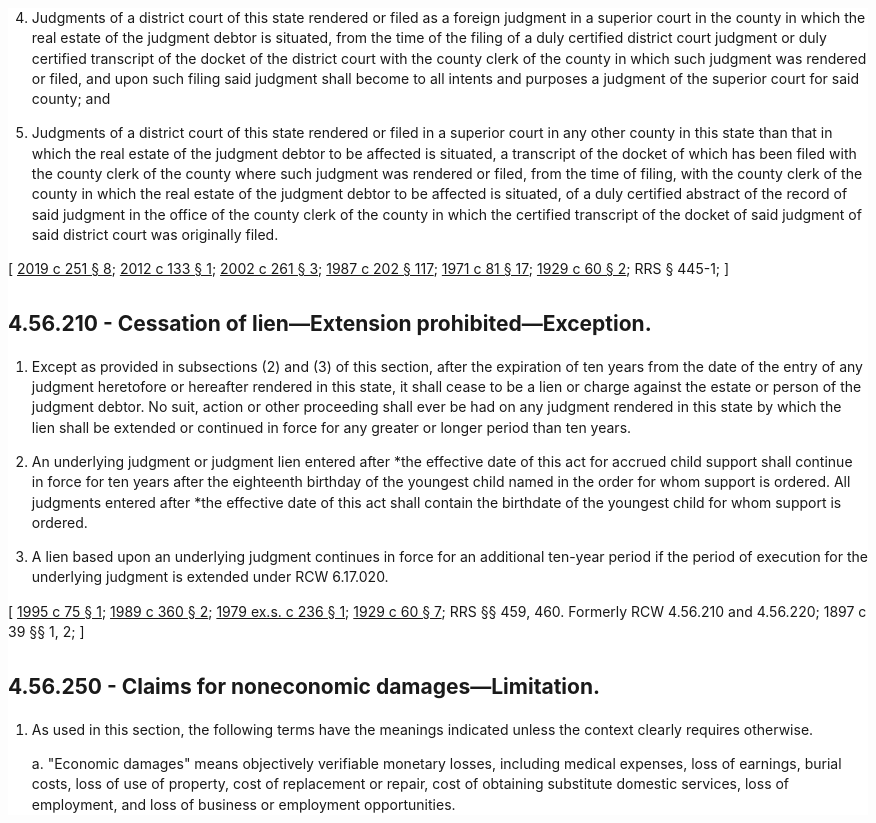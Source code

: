 4. Judgments of a district court of this state rendered or filed as a foreign judgment in a superior court in the county in which the real estate of the judgment debtor is situated, from the time of the filing of a duly certified district court judgment or duly certified transcript of the docket of the district court with the county clerk of the county in which such judgment was rendered or filed, and upon such filing said judgment shall become to all intents and purposes a judgment of the superior court for said county; and

5. Judgments of a district court of this state rendered or filed in a superior court in any other county in this state than that in which the real estate of the judgment debtor to be affected is situated, a transcript of the docket of which has been filed with the county clerk of the county where such judgment was rendered or filed, from the time of filing, with the county clerk of the county in which the real estate of the judgment debtor to be affected is situated, of a duly certified abstract of the record of said judgment in the office of the county clerk of the county in which the certified transcript of the docket of said judgment of said district court was originally filed.

\[ [2019 c 251 § 8](https://lawfilesext.leg.wa.gov/biennium/2019-20/Pdf/Bills/Session%20Laws/House/1048-S2.SL.pdf?cite=2019%20c%20251%20§%208); [2012 c 133 § 1](https://lawfilesext.leg.wa.gov/biennium/2011-12/Pdf/Bills/Session%20Laws/Senate/6566.SL.pdf?cite=2012%20c%20133%20§%201); [2002 c 261 § 3](https://lawfilesext.leg.wa.gov/biennium/2001-02/Pdf/Bills/Session%20Laws/Senate/5827-S2.SL.pdf?cite=2002%20c%20261%20§%203); [1987 c 202 § 117](https://leg.wa.gov/CodeReviser/documents/sessionlaw/1987c202.pdf?cite=1987%20c%20202%20§%20117); [1971 c 81 § 17](https://leg.wa.gov/CodeReviser/documents/sessionlaw/1971c81.pdf?cite=1971%20c%2081%20§%2017); [1929 c 60 § 2](https://leg.wa.gov/CodeReviser/documents/sessionlaw/1929c60.pdf?cite=1929%20c%2060%20§%202); RRS § 445-1; \]

## 4.56.210 - Cessation of lien—Extension prohibited—Exception.
1. Except as provided in subsections (2) and (3) of this section, after the expiration of ten years from the date of the entry of any judgment heretofore or hereafter rendered in this state, it shall cease to be a lien or charge against the estate or person of the judgment debtor. No suit, action or other proceeding shall ever be had on any judgment rendered in this state by which the lien shall be extended or continued in force for any greater or longer period than ten years.

2. An underlying judgment or judgment lien entered after *the effective date of this act for accrued child support shall continue in force for ten years after the eighteenth birthday of the youngest child named in the order for whom support is ordered. All judgments entered after *the effective date of this act shall contain the birthdate of the youngest child for whom support is ordered.

3. A lien based upon an underlying judgment continues in force for an additional ten-year period if the period of execution for the underlying judgment is extended under RCW 6.17.020.

\[ [1995 c 75 § 1](https://lawfilesext.leg.wa.gov/biennium/1995-96/Pdf/Bills/Session%20Laws/Senate/5166-S.SL.pdf?cite=1995%20c%2075%20§%201); [1989 c 360 § 2](https://leg.wa.gov/CodeReviser/documents/sessionlaw/1989c360.pdf?cite=1989%20c%20360%20§%202); [1979 ex.s. c 236 § 1](https://leg.wa.gov/CodeReviser/documents/sessionlaw/1979ex1c236.pdf?cite=1979%20ex.s.%20c%20236%20§%201); [1929 c 60 § 7](https://leg.wa.gov/CodeReviser/documents/sessionlaw/1929c60.pdf?cite=1929%20c%2060%20§%207); RRS §§ 459, 460. Formerly RCW  4.56.210 and  4.56.220; 1897 c 39 §§ 1, 2; \]

## 4.56.250 - Claims for noneconomic damages—Limitation.
1. As used in this section, the following terms have the meanings indicated unless the context clearly requires otherwise.

   a. "Economic damages" means objectively verifiable monetary losses, including medical expenses, loss of earnings, burial costs, loss of use of property, cost of replacement or repair, cost of obtaining substitute domestic services, loss of employment, and loss of business or employment opportunities.

